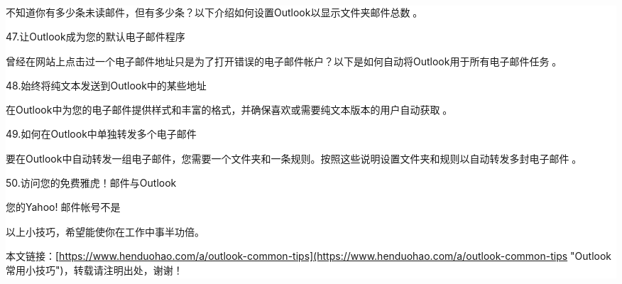 

不知道你有多少条未读邮件，但有多少条？以下介绍如何设置Outlook以显示文件夹邮件总数 。









47.让Outlook成为您的默认电子邮件程序



曾经在网站上点击过一个电子邮件地址只是为了打开错误的电子邮件帐户？以下是如何自动将Outlook用于所有电子邮件任务 。









48.始终将纯文本发送到Outlook中的某些地址



在Outlook中为您的电子邮件提供样式和丰富的格式，并确保喜欢或需要纯文本版本的用户自动获取 。









49.如何在Outlook中单独转发多个电子邮件



要在Outlook中自动转发一组电子邮件，您需要一个文件夹和一条规则。按照这些说明设置文件夹和规则以自动转发多封电子邮件 。









50.访问您的免费雅虎！邮件与Outlook



您的Yahoo! 邮件帐号不是









以上小技巧，希望能使你在工作中事半功倍。



本文链接：[https://www.henduohao.com/a/outlook-common-tips](https://www.henduohao.com/a/outlook-common-tips "Outlook常用小技巧")，转载请注明出处，谢谢！